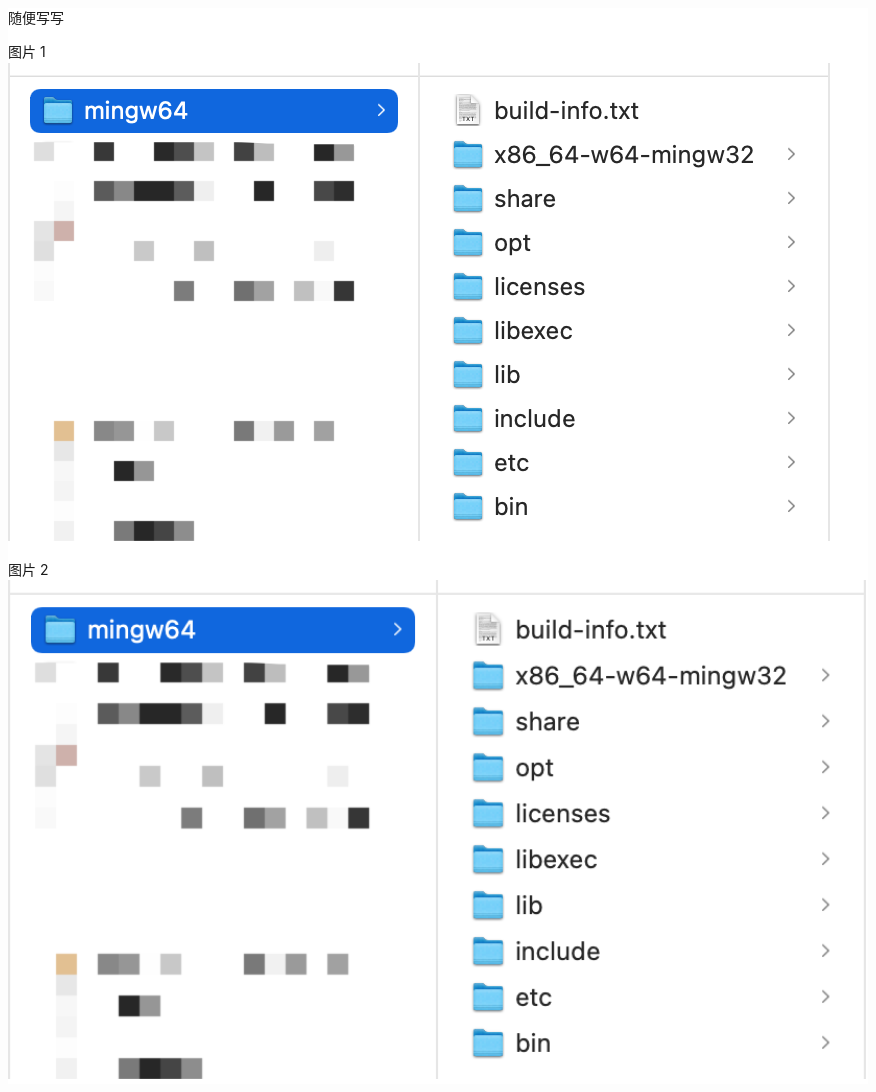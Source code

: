 随便写写

图片 1
![tupian](./WX20220628-084503@2x.png)

图片 2
<img src="./WX20220628-084503@2x.png" style="width: 100%"/>
